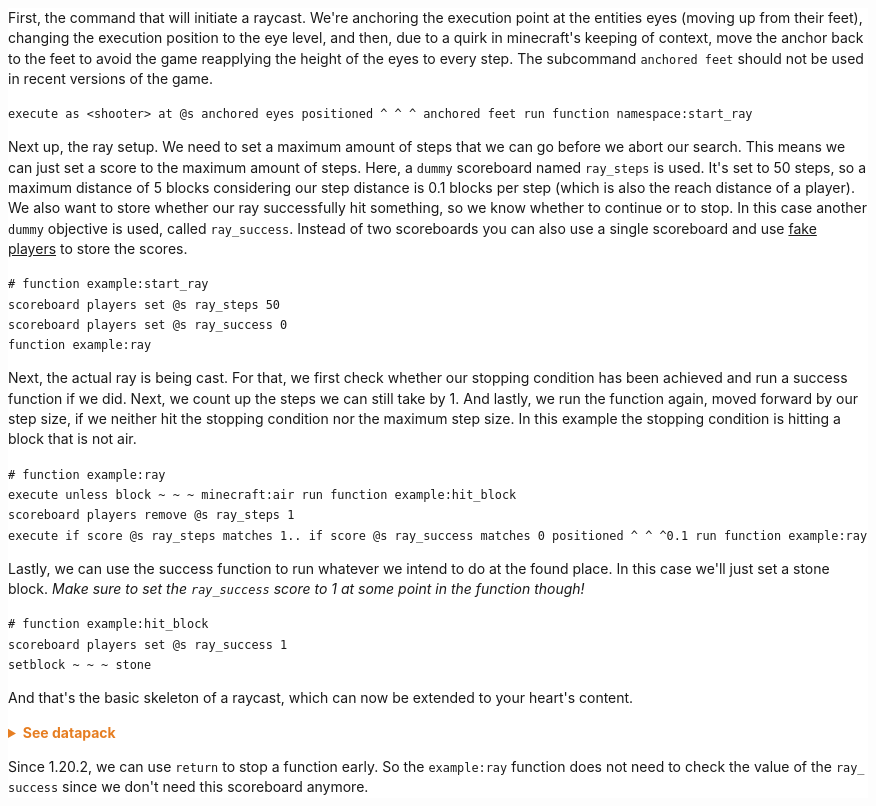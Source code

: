 First, the command that will initiate a raycast. We're anchoring the execution point at the entities eyes (moving up from their feet), changing the execution position to the eye level, and then, due to a quirk in minecraft's keeping of context, move the anchor back to the feet to avoid the game reapplying the height of the eyes to every step. The subcommand `anchored feet` should not be used in recent versions of the game.

```mcfunction
execute as <shooter> at @s anchored eyes positioned ^ ^ ^ anchored feet run function namespace:start_ray
```

Next up, the ray setup. We need to set a maximum amount of steps that we can go before we abort our search. This means we can just set a score to the maximum amount of steps. Here, a `dummy` scoreboard named `ray_steps` is used. It's set to 50 steps, so a maximum distance of 5 blocks considering our step distance is 0.1 blocks per step (which is also the reach distance of a player). We also want to store whether our ray successfully hit something, so we know whether to continue or to stop. In this case another `dummy` objective is used, called `ray_success`. Instead of two scoreboards you can also use a single scoreboard and use [fake players](/wiki/questions/fakeplayer) to store the scores.

```mcfunction
# function example:start_ray
scoreboard players set @s ray_steps 50
scoreboard players set @s ray_success 0
function example:ray
```

Next, the actual ray is being cast. For that, we first check whether our stopping condition has been achieved and run a success function if we did. Next, we count up the steps we can still take by 1. And lastly, we run the function again, moved forward by our step size, if we neither hit the stopping condition nor the maximum step size. In this example the stopping condition is hitting a block that is not air.

```mcfunction
# function example:ray
execute unless block ~ ~ ~ minecraft:air run function example:hit_block
scoreboard players remove @s ray_steps 1
execute if score @s ray_steps matches 1.. if score @s ray_success matches 0 positioned ^ ^ ^0.1 run function example:ray
```

Lastly, we can use the success function to run whatever we intend to do at the found place. In this case we'll just set a stone block. _Make sure to set the `ray_success` score to 1 at some point in the function though!_

```mcfunction
# function example:hit_block
scoreboard players set @s ray_success 1
setblock ~ ~ ~ stone
```

And that's the basic skeleton of a raycast, which can now be extended to your heart's content.

<details markdown="1"><summary style="color: #e67e22; font-weight: bold;">See datapack</summary></details>

Since 1.20.2, we can use `return` to stop a function early. So the `example:ray` function does not need to check the value of the `ray_success` since we don't need this scoreboard anymore.
